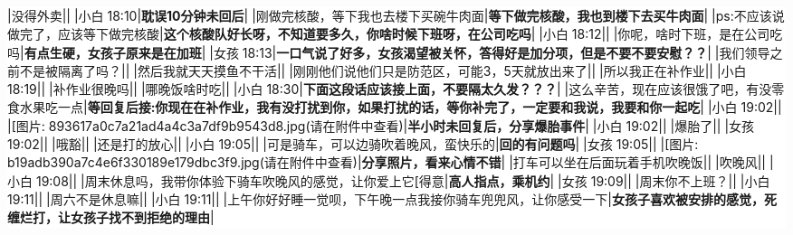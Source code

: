 |没得外卖||
|小白 18:10|**耽误10分钟未回后**|
|刚做完核酸，等下我也去楼下买碗牛肉面|**等下做完核酸，我也到楼下去买牛肉面**|
|ps:不应该说做完了，应该等下做完核酸|**这个核酸队好长呀，不知道要多久，你啥时候下班呀，在公司吃吗**|
|小白 18:12||
|你呢，啥时下班，是在公司吃吗|**有点生硬，女孩子原来是在加班**|
|女孩 18:13|**一口气说了好多，女孩渴望被关怀，答得好是加分项，但是不要不要安慰？？**|
|我们领导之前不是被隔离了吗？||
|然后我就天天摸鱼不干活||
|刚刚他们说他们只是防范区，可能3，5天就放出来了||
|所以我正在补作业||
|小白 18:19||
|补作业很晚吗||
|哪晚饭啥时吃||
|小白 18:30|**下面这段话应该接上面，不要隔太久发？？？**|
|这么辛苦，现在应该很饿了吧，有没零食水果吃一点|**等回复后接:你现在在补作业，我有没打扰到你，如果打扰的话，等你补完了，一定要和我说，我要和你一起吃**|
|小白 19:02||
|[图片: 893617a0c7a21ad4a4c3a7df9b9543d8.jpg(请在附件中查看)|**半小时未回复后，分享爆胎事件**|
|小白 19:02||
|爆胎了||
|女孩 19:02||
|哦豁||
|还是打的放心||
|小白 19:05||
|可是骑车，可以边骑吹着晚风，蛮快乐的|**回的有问题吗**|
|女孩 19:05||
|[图片: b19adb390a7c4e6f330189e179dbc3f9.jpg(请在附件中查看)|**分享照片，看来心情不错**|
|打车可以坐在后面玩着手机吹晚饭||
|吹晚风||
|小白 19:08||
|周末休息吗，我带你体验下骑车吹晚风的感觉，让你爱上它[得意|**高人指点，乘机约**|
|女孩 19:09||
|周末你不上班？||
|小白 19:11||
|周六不是休息嘛||
|小白 19:11||
|上午你好好睡一觉呗，下午晚一点我接你骑车兜兜风，让你感受一下|**女孩子喜欢被安排的感觉，死缠烂打，让女孩子找不到拒绝的理由**|